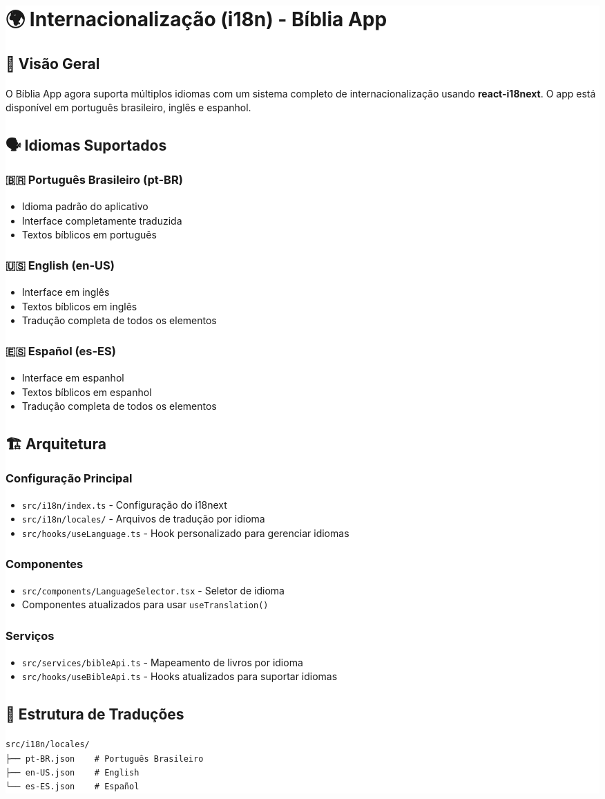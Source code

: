 
# 🌍 Internacionalização (i18n) - Bíblia App

## 🚀 Visão Geral

O Bíblia App agora suporta múltiplos idiomas com um sistema completo de internacionalização usando **react-i18next**. O app está disponível em português brasileiro, inglês e espanhol.

## 🗣️ Idiomas Suportados

### 🇧🇷 **Português Brasileiro (pt-BR)**
- Idioma padrão do aplicativo
- Interface completamente traduzida
- Textos bíblicos em português

### 🇺🇸 **English (en-US)**
- Interface em inglês
- Textos bíblicos em inglês
- Tradução completa de todos os elementos

### 🇪🇸 **Español (es-ES)**
- Interface em espanhol
- Textos bíblicos em espanhol
- Tradução completa de todos os elementos

## 🏗️ Arquitetura

### **Configuração Principal**
- `src/i18n/index.ts` - Configuração do i18next
- `src/i18n/locales/` - Arquivos de tradução por idioma
- `src/hooks/useLanguage.ts` - Hook personalizado para gerenciar idiomas

### **Componentes**
- `src/components/LanguageSelector.tsx` - Seletor de idioma
- Componentes atualizados para usar `useTranslation()`

### **Serviços**
- `src/services/bibleApi.ts` - Mapeamento de livros por idioma
- `src/hooks/useBibleApi.ts` - Hooks atualizados para suportar idiomas

## 📁 Estrutura de Traduções

```
src/i18n/locales/
├── pt-BR.json    # Português Brasileiro
├── en-US.json    # English
└── es-ES.json    # Español
```
